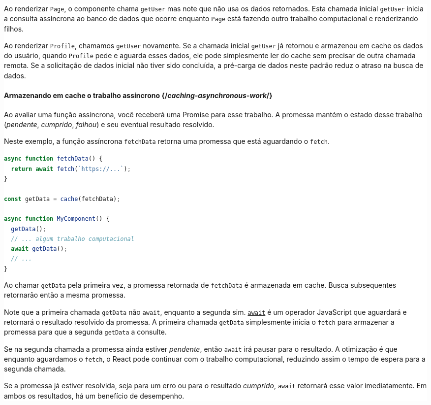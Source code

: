 Ao renderizar `Page`, o componente chama <CodeStep step={1}>`getUser`</CodeStep> mas note que não usa os dados retornados. Esta chamada inicial <CodeStep step={1}>`getUser`</CodeStep> inicia a consulta assíncrona ao banco de dados que ocorre enquanto `Page` está fazendo outro trabalho computacional e renderizando filhos.

Ao renderizar `Profile`, chamamos <CodeStep step={2}>`getUser`</CodeStep> novamente. Se a chamada inicial <CodeStep step={1}>`getUser`</CodeStep> já retornou e armazenou em cache os dados do usuário, quando `Profile` <CodeStep step={2}>pede e aguarda esses dados</CodeStep>, ele pode simplesmente ler do cache sem precisar de outra chamada remota. Se a <CodeStep step={1}>solicitação de dados inicial</CodeStep> não tiver sido concluída, a pré-carga de dados neste padrão reduz o atraso na busca de dados.

<DeepDive>

#### Armazenando em cache o trabalho assíncrono {/*caching-asynchronous-work*/}

Ao avaliar uma [função assíncrona](https://developer.mozilla.org/en-US/docs/Web/JavaScript/Reference/Statements/async_function), você receberá uma [Promise](https://developer.mozilla.org/en-US/docs/Web/JavaScript/Reference/Global_Objects/Promise) para esse trabalho. A promessa mantém o estado desse trabalho (_pendente_, _cumprido_, _falhou_) e seu eventual resultado resolvido.

Neste exemplo, a função assíncrona <CodeStep step={1}>`fetchData`</CodeStep> retorna uma promessa que está aguardando o `fetch`. 

```js [[1, 1, "fetchData()"], [2, 8, "getData()"], [3, 10, "getData()"]]
async function fetchData() {
  return await fetch(`https://...`);
}

const getData = cache(fetchData);

async function MyComponent() {
  getData();
  // ... algum trabalho computacional  
  await getData();
  // ...
}
```

Ao chamar <CodeStep step={2}>`getData`</CodeStep> pela primeira vez, a promessa retornada de <CodeStep step={1}>`fetchData`</CodeStep> é armazenada em cache. Busca subsequentes retornarão então a mesma promessa.

Note que a primeira chamada <CodeStep step={2}>`getData`</CodeStep> não `await`, enquanto a <CodeStep step={3}>segunda</CodeStep> sim. [`await`](https://developer.mozilla.org/en-US/docs/Web/JavaScript/Reference/Operators/await) é um operador JavaScript que aguardará e retornará o resultado resolvido da promessa. A primeira chamada <CodeStep step={2}>`getData`</CodeStep> simplesmente inicia o `fetch` para armazenar a promessa para que a segunda <CodeStep step={3}>`getData`</CodeStep> a consulte.

Se na <CodeStep step={3}>segunda chamada</CodeStep> a promessa ainda estiver _pendente_, então `await` irá pausar para o resultado. A otimização é que enquanto aguardamos o `fetch`, o React pode continuar com o trabalho computacional, reduzindo assim o tempo de espera para a <CodeStep step={3}>segunda chamada</CodeStep>. 

Se a promessa já estiver resolvida, seja para um erro ou para o resultado _cumprido_, `await` retornará esse valor imediatamente. Em ambos os resultados, há um benefício de desempenho.
</DeepDive>


[//]: # 'TODO: add links to Server/Client Component reference once https://github.com/reactjs/react.dev/pull/6177 is merged'
[//]: # 'TODO: add links to Server Components when merged.'
[//]: # 'TODO: add link and mention to use documentation when merged'
[//]: # 'Para renderizar componentes que usam dados assíncronos em Componentes do Cliente, veja a documentação de `use`.'